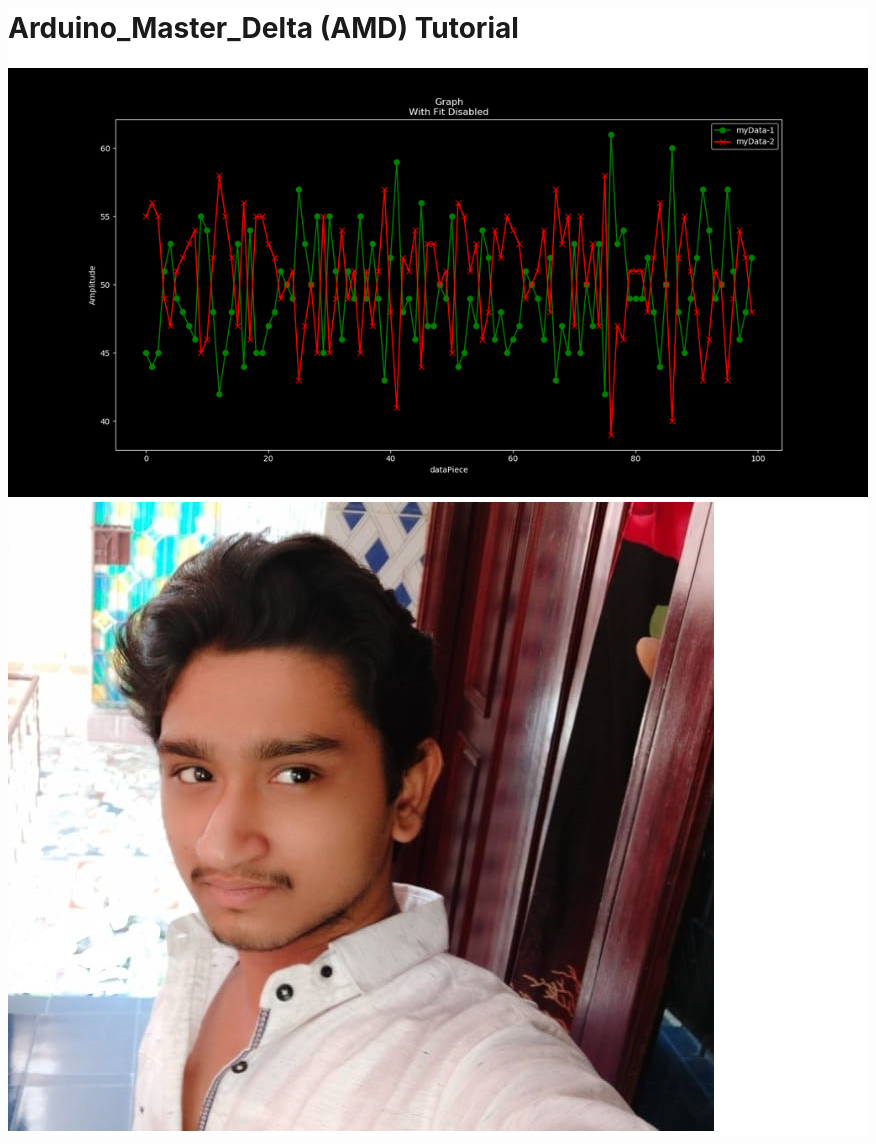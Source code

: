 
#              Arduino_Master_Delta (AMD) Tutorial    
![intropic](https://github.com/SayadPervez/AMD--TUTORIAL/blob/master/IntroPic.png?raw=true)
![Mr_Handsome](https://github.com/SayadPervez/AMD--TUTORIAL/blob/master/Mr_Handsome_3.jpg?raw=true)